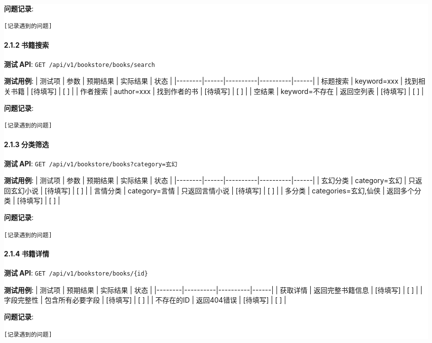 **问题记录**:
```
[记录遇到的问题]
```

#### 2.1.2 书籍搜索

**测试 API**: `GET /api/v1/bookstore/books/search`

**测试用例**:
| 测试项 | 参数 | 预期结果 | 实际结果 | 状态 |
|--------|------|----------|----------|------|
| 标题搜索 | keyword=xxx | 找到相关书籍 | [待填写] | [ ] |
| 作者搜索 | author=xxx | 找到作者的书 | [待填写] | [ ] |
| 空结果 | keyword=不存在 | 返回空列表 | [待填写] | [ ] |

**问题记录**:
```
[记录遇到的问题]
```

#### 2.1.3 分类筛选

**测试 API**: `GET /api/v1/bookstore/books?category=玄幻`

**测试用例**:
| 测试项 | 参数 | 预期结果 | 实际结果 | 状态 |
|--------|------|----------|----------|------|
| 玄幻分类 | category=玄幻 | 只返回玄幻小说 | [待填写] | [ ] |
| 言情分类 | category=言情 | 只返回言情小说 | [待填写] | [ ] |
| 多分类 | categories=玄幻,仙侠 | 返回多个分类 | [待填写] | [ ] |

**问题记录**:
```
[记录遇到的问题]
```

#### 2.1.4 书籍详情

**测试 API**: `GET /api/v1/bookstore/books/{id}`

**测试用例**:
| 测试项 | 预期结果 | 实际结果 | 状态 |
|--------|----------|----------|------|
| 获取详情 | 返回完整书籍信息 | [待填写] | [ ] |
| 字段完整性 | 包含所有必要字段 | [待填写] | [ ] |
| 不存在的ID | 返回404错误 | [待填写] | [ ] |

**问题记录**:
```
[记录遇到的问题]
```

